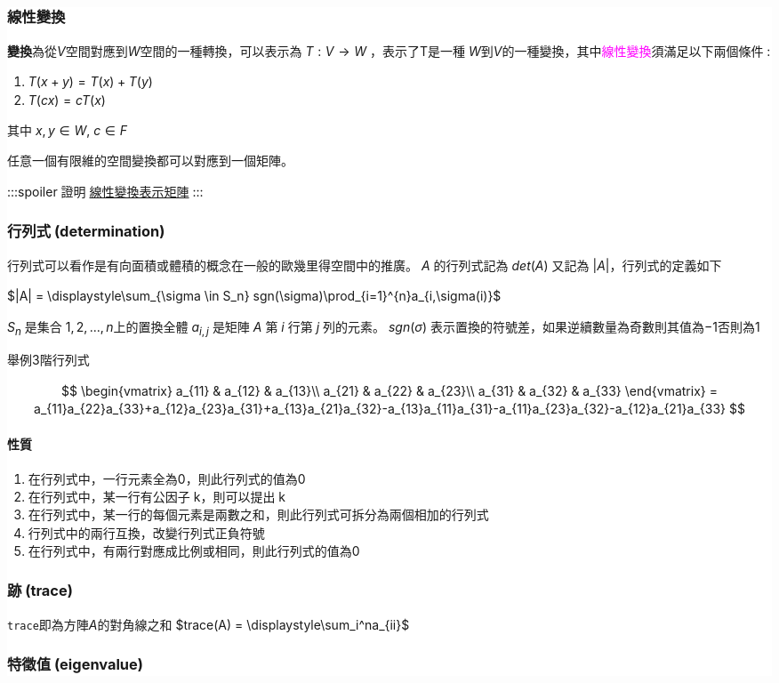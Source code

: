 

### 線性變換 

**變換**為從$V$空間對應到$W$空間的一種轉換，可以表示為 $T : V \rightarrow W$ ，表示了T是一種 $W$到$V$的一種變換，其中<span style="color:#FF00FF">線性變換</span>須滿足以下兩個條件 :

1. $T(x+y) = T(x) + T(y)$
2. $T(cx) = cT(x)$

其中 $x,y \in W$, $c\in F$

任意一個有限維的空間變換都可以對應到一個矩陣。

:::spoiler 證明
[線性變換表示矩陣](https://ccjou.wordpress.com/2013/05/03/%E7%B7%9A%E4%BB%A3%E8%86%A0%E5%9B%8A%E2%94%80%E2%94%80%E7%B7%9A%E6%80%A7%E8%AE%8A%E6%8F%9B%E8%A1%A8%E7%A4%BA%E7%9F%A9%E9%99%A3/)
:::

### 行列式 (determination)

行列式可以看作是有向面積或體積的概念在一般的歐幾里得空間中的推廣。
$A$ 的行列式記為 $det(A)$ 又記為 $|A|$，行列式的定義如下

$|A| = \displaystyle\sum_{\sigma \in S_n} sgn(\sigma)\prod_{i=1}^{n}a_{i,\sigma(i)}$

$S_n$ 是集合 ${1,2,...,n}$上的置換全體
$a_{i,j}$ 是矩陣 $A$ 第 $i$ 行第 $j$ 列的元素。
$sgn(\sigma)$ 表示置換的符號差，如果逆續數量為奇數則其值為$-1$否則為$1$

舉例3階行列式

$$
\begin{vmatrix}
     a_{11} & a_{12} & a_{13}\\ 
     a_{21} & a_{22} & a_{23}\\
     a_{31} & a_{32} & a_{33} 
\end{vmatrix}
= a_{11}a_{22}a_{33}+a_{12}a_{23}a_{31}+a_{13}a_{21}a_{32}-a_{13}a_{11}a_{31}-a_{11}a_{23}a_{32}-a_{12}a_{21}a_{33}
$$


#### 性質

1. 在行列式中，一行元素全為0，則此行列式的值為0
3. 在行列式中，某一行有公因子 k，則可以提出 k
4. 在行列式中，某一行的每個元素是兩數之和，則此行列式可拆分為兩個相加的行列式
5. 行列式中的兩行互換，改變行列式正負符號
6. 在行列式中，有兩行對應成比例或相同，則此行列式的值為0

### 跡 (trace)

`trace`即為方陣$A$的對角線之和
$trace(A) = \displaystyle\sum_i^na_{ii}$

### 特徵值 (eigenvalue)
